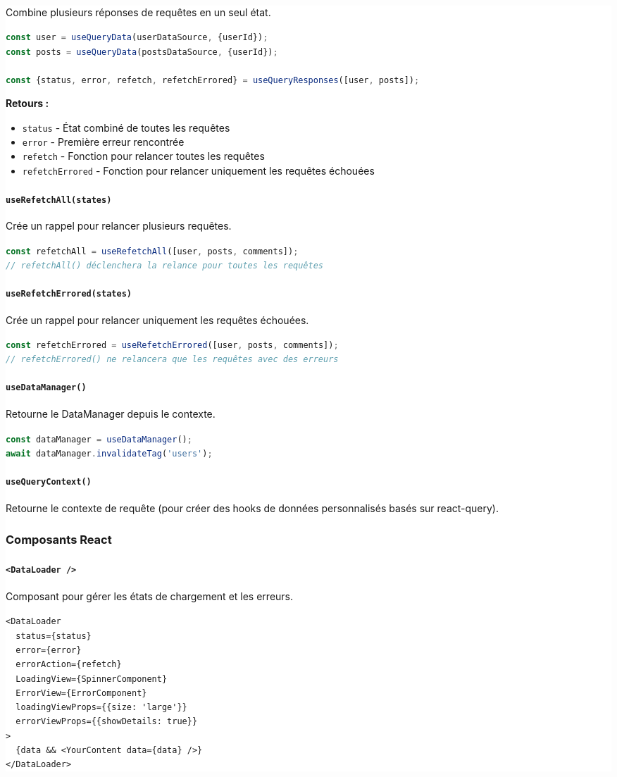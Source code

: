 Combine plusieurs réponses de requêtes en un seul état.

```ts
const user = useQueryData(userDataSource, {userId});
const posts = useQueryData(postsDataSource, {userId});

const {status, error, refetch, refetchErrored} = useQueryResponses([user, posts]);
```

**Retours :**

- `status` - État combiné de toutes les requêtes
- `error` - Première erreur rencontrée
- `refetch` - Fonction pour relancer toutes les requêtes
- `refetchErrored` - Fonction pour relancer uniquement les requêtes échouées

#### `useRefetchAll(states)`

Crée un rappel pour relancer plusieurs requêtes.

```ts
const refetchAll = useRefetchAll([user, posts, comments]);
// refetchAll() déclenchera la relance pour toutes les requêtes
```

#### `useRefetchErrored(states)`

Crée un rappel pour relancer uniquement les requêtes échouées.

```ts
const refetchErrored = useRefetchErrored([user, posts, comments]);
// refetchErrored() ne relancera que les requêtes avec des erreurs
```

#### `useDataManager()`

Retourne le DataManager depuis le contexte.

```ts
const dataManager = useDataManager();
await dataManager.invalidateTag('users');
```

#### `useQueryContext()`

Retourne le contexte de requête (pour créer des hooks de données personnalisés basés sur react-query).

### Composants React

#### `<DataLoader />`

Composant pour gérer les états de chargement et les erreurs.

```tsx
<DataLoader
  status={status}
  error={error}
  errorAction={refetch}
  LoadingView={SpinnerComponent}
  ErrorView={ErrorComponent}
  loadingViewProps={{size: 'large'}}
  errorViewProps={{showDetails: true}}
>
  {data && <YourContent data={data} />}
</DataLoader>
```
